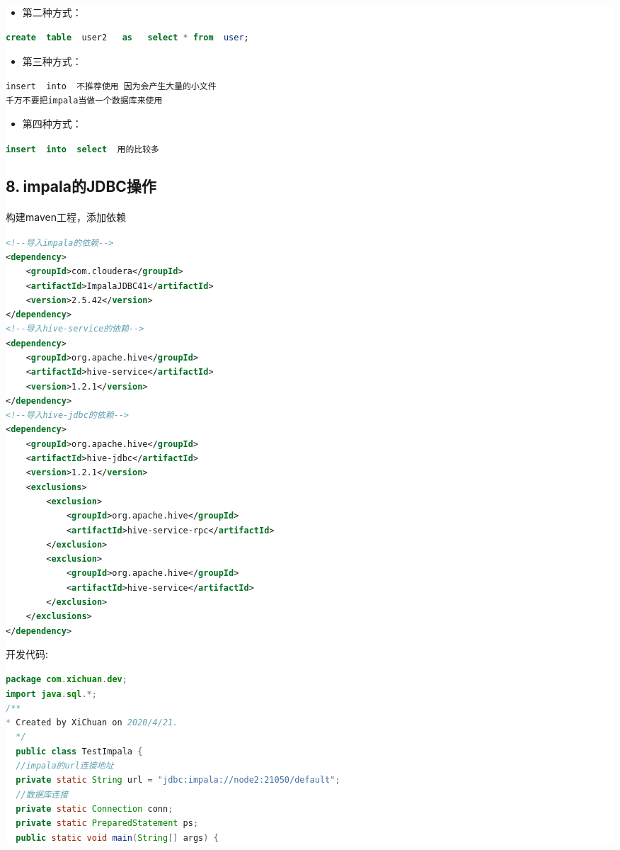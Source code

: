 - 第二种方式：
```sql
create  table  user2   as   select * from  user;
```

- 第三种方式：
```shell
insert  into  不推荐使用 因为会产生大量的小文件
千万不要把impala当做一个数据库来使用
```

- 第四种方式：
```sql
insert  into  select  用的比较多
```





## 8. impala的JDBC操作
   构建maven工程，添加依赖
```xml
<!--导入impala的依赖-->
<dependency>
    <groupId>com.cloudera</groupId>
    <artifactId>ImpalaJDBC41</artifactId>
    <version>2.5.42</version>
</dependency>
<!--导入hive-service的依赖-->
<dependency>
    <groupId>org.apache.hive</groupId>
    <artifactId>hive-service</artifactId>
    <version>1.2.1</version>
</dependency>
<!--导入hive-jdbc的依赖-->
<dependency>
    <groupId>org.apache.hive</groupId>
    <artifactId>hive-jdbc</artifactId>
    <version>1.2.1</version>
    <exclusions>
        <exclusion>
            <groupId>org.apache.hive</groupId>
            <artifactId>hive-service-rpc</artifactId>
        </exclusion>
        <exclusion>
            <groupId>org.apache.hive</groupId>
            <artifactId>hive-service</artifactId>
        </exclusion>
    </exclusions>
</dependency>
```


开发代码:
```java
package com.xichuan.dev;
import java.sql.*;
/**
* Created by XiChuan on 2020/4/21.
  */
  public class TestImpala {
  //impala的url连接地址
  private static String url = "jdbc:impala://node2:21050/default";
  //数据库连接
  private static Connection conn;
  private static PreparedStatement ps;
  public static void main(String[] args) {
```